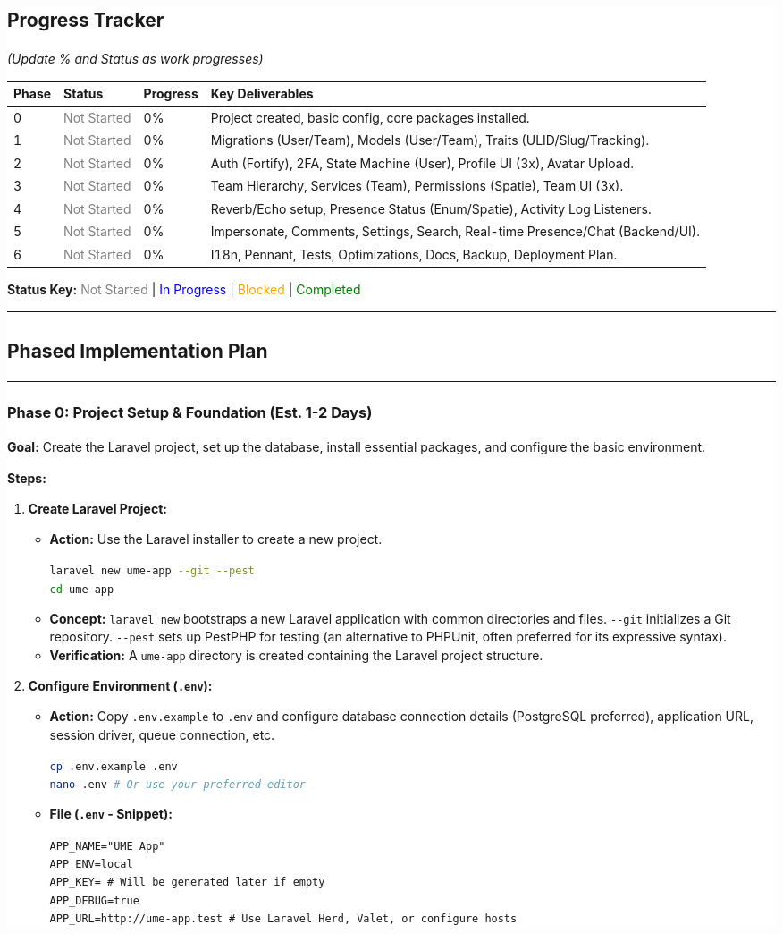## Progress Tracker

*(Update % and Status as work progresses)*

| Phase | Status                                   | Progress | Key Deliverables                                                              |
| :---- | :--------------------------------------- | :------- | :---------------------------------------------------------------------------- |
| 0     | <font color="gray">Not Started</font>    | 0%       | Project created, basic config, core packages installed.                       |
| 1     | <font color="gray">Not Started</font>    | 0%       | Migrations (User/Team), Models (User/Team), Traits (ULID/Slug/Tracking).      |
| 2     | <font color="gray">Not Started</font>    | 0%       | Auth (Fortify), 2FA, State Machine (User), Profile UI (3x), Avatar Upload.    |
| 3     | <font color="gray">Not Started</font>    | 0%       | Team Hierarchy, Services (Team), Permissions (Spatie), Team UI (3x).          |
| 4     | <font color="gray">Not Started</font>    | 0%       | Reverb/Echo setup, Presence Status (Enum/Spatie), Activity Log Listeners.     |
| 5     | <font color="gray">Not Started</font>    | 0%       | Impersonate, Comments, Settings, Search, Real-time Presence/Chat (Backend/UI). |
| 6     | <font color="gray">Not Started</font>    | 0%       | I18n, Pennant, Tests, Optimizations, Docs, Backup, Deployment Plan.           |

**Status Key:** <font color="gray">Not Started</font> | <font color="blue">In Progress</font> | <font color="orange">Blocked</font> | <font color="green">Completed</font>

---

## Phased Implementation Plan

---

### Phase 0: Project Setup & Foundation (Est. 1-2 Days)

**Goal:** Create the Laravel project, set up the database, install essential packages, and configure the basic environment.

**Steps:**

1.  **Create Laravel Project:**
    *   **Action:** Use the Laravel installer to create a new project.
        ~~~bash
        laravel new ume-app --git --pest
        cd ume-app
        ~~~
    *   **Concept:** `laravel new` bootstraps a new Laravel application with common directories and files. `--git` initializes a Git repository. `--pest` sets up PestPHP for testing (an alternative to PHPUnit, often preferred for its expressive syntax).
    *   **Verification:** A `ume-app` directory is created containing the Laravel project structure.

2.  **Configure Environment (`.env`):**
    *   **Action:** Copy `.env.example` to `.env` and configure database connection details (PostgreSQL preferred), application URL, session driver, queue connection, etc.
        ~~~bash
        cp .env.example .env
        nano .env # Or use your preferred editor
        ~~~
    *   **File (`.env` - Snippet):**
        ~~~dotenv
        APP_NAME="UME App"
        APP_ENV=local
        APP_KEY= # Will be generated later if empty
        APP_DEBUG=true
        APP_URL=http://ume-app.test # Use Laravel Herd, Valet, or configure hosts
